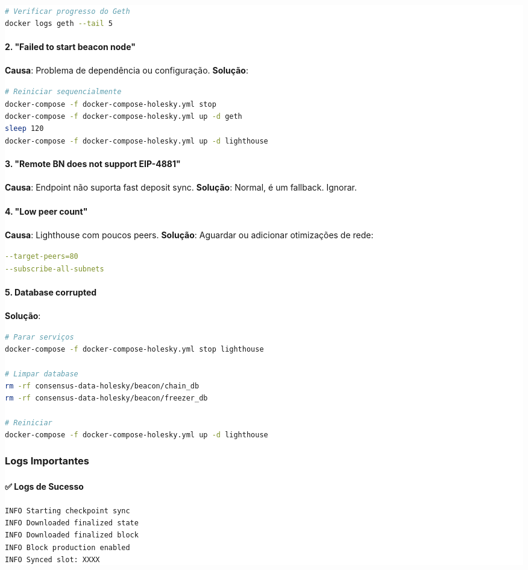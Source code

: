 ```bash
# Verificar progresso do Geth
docker logs geth --tail 5
```

#### 2. "Failed to start beacon node"

**Causa**: Problema de dependência ou configuração.
**Solução**:

```bash
# Reiniciar sequencialmente
docker-compose -f docker-compose-holesky.yml stop
docker-compose -f docker-compose-holesky.yml up -d geth
sleep 120
docker-compose -f docker-compose-holesky.yml up -d lighthouse
```

#### 3. "Remote BN does not support EIP-4881"

**Causa**: Endpoint não suporta fast deposit sync.
**Solução**: Normal, é um fallback. Ignorar.

#### 4. "Low peer count"

**Causa**: Lighthouse com poucos peers.
**Solução**: Aguardar ou adicionar otimizações de rede:

```yaml
--target-peers=80
--subscribe-all-subnets
```

#### 5. Database corrupted

**Solução**:

```bash
# Parar serviços
docker-compose -f docker-compose-holesky.yml stop lighthouse

# Limpar database
rm -rf consensus-data-holesky/beacon/chain_db
rm -rf consensus-data-holesky/beacon/freezer_db

# Reiniciar
docker-compose -f docker-compose-holesky.yml up -d lighthouse
```

### Logs Importantes

#### ✅ Logs de Sucesso

```
INFO Starting checkpoint sync
INFO Downloaded finalized state
INFO Downloaded finalized block
INFO Block production enabled
INFO Synced slot: XXXX
```
